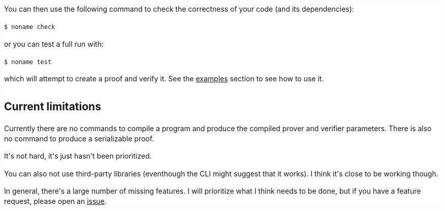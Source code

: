 You can then use the following command to check the correctness of your code (and its dependencies):

```
$ noname check
```

or you can test a full run with:

```
$ noname test
```

which will attempt to create a proof and verify it. See the [examples](#examples) section to see how to use it.

## Current limitations

Currently there are no commands to compile a program and produce the compiled prover and verifier parameters. There is also no command to produce a serializable proof.

It's not hard, it's just hasn't been prioritized.

You can also not use third-party libraries (eventhough the CLI might suggest that it works). I think it's close to be working though.

In general, there's a large number of missing features. I will prioritize what I think needs to be done, but if you have a feature request, please open an [issue](https://github.com/zksecurity/noname/issues).
